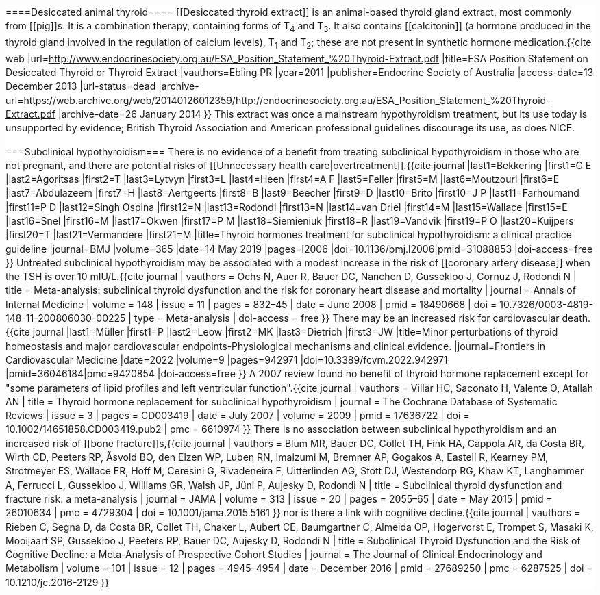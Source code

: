 ====Desiccated animal thyroid====
[[Desiccated thyroid extract]] is an animal-based thyroid gland extract,<ref name=Khandelwal2012/> most commonly from [[pig]]s. It is a combination therapy, containing forms of T<sub>4</sub> and T<sub>3</sub>.<ref name=Khandelwal2012/> It also contains [[calcitonin]] (a hormone produced in the thyroid gland involved in the regulation of calcium levels), T<sub>1</sub> and T<sub>2</sub>; these are not present in synthetic hormone medication.<ref>{{cite web |url=http://www.endocrinesociety.org.au/ESA_Position_Statement_%20Thyroid-Extract.pdf |title=ESA Position Statement on Desiccated Thyroid or Thyroid Extract |vauthors=Ebling PR |year=2011 |publisher=Endocrine Society of Australia |access-date=13 December 2013 |url-status=dead |archive-url=https://web.archive.org/web/20140126012359/http://endocrinesociety.org.au/ESA_Position_Statement_%20Thyroid-Extract.pdf |archive-date=26 January 2014 }}</ref> This extract was once a mainstream hypothyroidism treatment, but its use today is unsupported by evidence;<ref name=Chakera/><ref name=Khandelwal2012/> British Thyroid Association and American professional guidelines discourage its use,<ref name=Garber/><ref name=BTA2007/> as does NICE.<ref name=NICENG145/>

===Subclinical hypothyroidism===
There is no evidence of a benefit from treating subclinical hypothyroidism in those who are not pregnant, and there are potential risks of [[Unnecessary health care|overtreatment]].<ref name=BMJ2019>{{cite journal |last1=Bekkering |first1=G E |last2=Agoritsas |first2=T |last3=Lytvyn |first3=L |last4=Heen |first4=A F |last5=Feller |first5=M |last6=Moutzouri |first6=E |last7=Abdulazeem |first7=H |last8=Aertgeerts |first8=B |last9=Beecher |first9=D |last10=Brito |first10=J P |last11=Farhoumand |first11=P D |last12=Singh Ospina |first12=N |last13=Rodondi |first13=N |last14=van Driel |first14=M |last15=Wallace |first15=E |last16=Snel |first16=M |last17=Okwen |first17=P M |last18=Siemieniuk |first18=R |last19=Vandvik |first19=P O |last20=Kuijpers |first20=T |last21=Vermandere |first21=M |title=Thyroid hormones treatment for subclinical hypothyroidism: a clinical practice guideline |journal=BMJ |volume=365 |date=14 May 2019 |pages=l2006 |doi=10.1136/bmj.l2006|pmid=31088853 |doi-access=free }}</ref> Untreated subclinical hypothyroidism may be associated with a modest increase in the risk of [[coronary artery disease]] when the TSH is over 10&nbsp;mIU/L.<ref name=BMJ2019/><ref>{{cite journal | vauthors = Ochs N, Auer R, Bauer DC, Nanchen D, Gussekloo J, Cornuz J, Rodondi N | title = Meta-analysis: subclinical thyroid dysfunction and the risk for coronary heart disease and mortality | journal = Annals of Internal Medicine | volume = 148 | issue = 11 | pages = 832–45 | date = June 2008 | pmid = 18490668 | doi = 10.7326/0003-4819-148-11-200806030-00225 | type = Meta-analysis | doi-access = free }}</ref> There may be an increased risk for cardiovascular death.<ref>{{cite journal |last1=Müller |first1=P |last2=Leow |first2=MK |last3=Dietrich |first3=JW |title=Minor perturbations of thyroid homeostasis and major cardiovascular endpoints-Physiological mechanisms and clinical evidence. |journal=Frontiers in Cardiovascular Medicine |date=2022 |volume=9 |pages=942971 |doi=10.3389/fcvm.2022.942971 |pmid=36046184|pmc=9420854 |doi-access=free }}</ref> A 2007 review found no benefit of thyroid hormone replacement except for "some parameters of lipid profiles and left ventricular function".<ref name="pmid17636722">{{cite journal | vauthors = Villar HC, Saconato H, Valente O, Atallah AN | title = Thyroid hormone replacement for subclinical hypothyroidism | journal = The Cochrane Database of Systematic Reviews | issue = 3 | pages = CD003419 | date = July 2007 | volume = 2009 | pmid = 17636722 | doi = 10.1002/14651858.CD003419.pub2 | pmc = 6610974 }}</ref> There is no association between subclinical hypothyroidism and an increased risk of [[bone fracture]]s,<ref>{{cite journal | vauthors = Blum MR, Bauer DC, Collet TH, Fink HA, Cappola AR, da Costa BR, Wirth CD, Peeters RP, Åsvold BO, den Elzen WP, Luben RN, Imaizumi M, Bremner AP, Gogakos A, Eastell R, Kearney PM, Strotmeyer ES, Wallace ER, Hoff M, Ceresini G, Rivadeneira F, Uitterlinden AG, Stott DJ, Westendorp RG, Khaw KT, Langhammer A, Ferrucci L, Gussekloo J, Williams GR, Walsh JP, Jüni P, Aujesky D, Rodondi N | title = Subclinical thyroid dysfunction and fracture risk: a meta-analysis | journal = JAMA | volume = 313 | issue = 20 | pages = 2055–65 | date = May 2015 | pmid = 26010634 | pmc = 4729304 | doi = 10.1001/jama.2015.5161 }}</ref> nor is there a link with cognitive decline.<ref>{{cite journal | vauthors = Rieben C, Segna D, da Costa BR, Collet TH, Chaker L, Aubert CE, Baumgartner C, Almeida OP, Hogervorst E, Trompet S, Masaki K, Mooijaart SP, Gussekloo J, Peeters RP, Bauer DC, Aujesky D, Rodondi N | title = Subclinical Thyroid Dysfunction and the Risk of Cognitive Decline: a Meta-Analysis of Prospective Cohort Studies | journal = The Journal of Clinical Endocrinology and Metabolism | volume = 101 | issue = 12 | pages = 4945–4954 | date = December 2016 | pmid = 27689250 | pmc = 6287525 | doi = 10.1210/jc.2016-2129 }}</ref>

